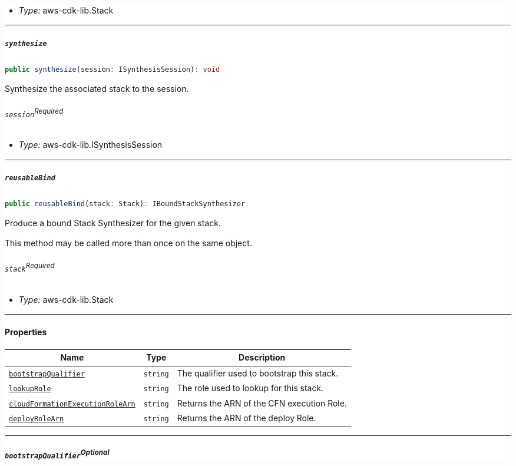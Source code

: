 - *Type:* aws-cdk-lib.Stack

---

##### `synthesize` <a name="synthesize" id="ez-constructs.CustomSynthesizer.synthesize"></a>

```typescript
public synthesize(session: ISynthesisSession): void
```

Synthesize the associated stack to the session.

###### `session`<sup>Required</sup> <a name="session" id="ez-constructs.CustomSynthesizer.synthesize.parameter.session"></a>

- *Type:* aws-cdk-lib.ISynthesisSession

---

##### `reusableBind` <a name="reusableBind" id="ez-constructs.CustomSynthesizer.reusableBind"></a>

```typescript
public reusableBind(stack: Stack): IBoundStackSynthesizer
```

Produce a bound Stack Synthesizer for the given stack.

This method may be called more than once on the same object.

###### `stack`<sup>Required</sup> <a name="stack" id="ez-constructs.CustomSynthesizer.reusableBind.parameter.stack"></a>

- *Type:* aws-cdk-lib.Stack

---


#### Properties <a name="Properties" id="Properties"></a>

| **Name** | **Type** | **Description** |
| --- | --- | --- |
| <code><a href="#ez-constructs.CustomSynthesizer.property.bootstrapQualifier">bootstrapQualifier</a></code> | <code>string</code> | The qualifier used to bootstrap this stack. |
| <code><a href="#ez-constructs.CustomSynthesizer.property.lookupRole">lookupRole</a></code> | <code>string</code> | The role used to lookup for this stack. |
| <code><a href="#ez-constructs.CustomSynthesizer.property.cloudFormationExecutionRoleArn">cloudFormationExecutionRoleArn</a></code> | <code>string</code> | Returns the ARN of the CFN execution Role. |
| <code><a href="#ez-constructs.CustomSynthesizer.property.deployRoleArn">deployRoleArn</a></code> | <code>string</code> | Returns the ARN of the deploy Role. |

---

##### `bootstrapQualifier`<sup>Optional</sup> <a name="bootstrapQualifier" id="ez-constructs.CustomSynthesizer.property.bootstrapQualifier"></a>
